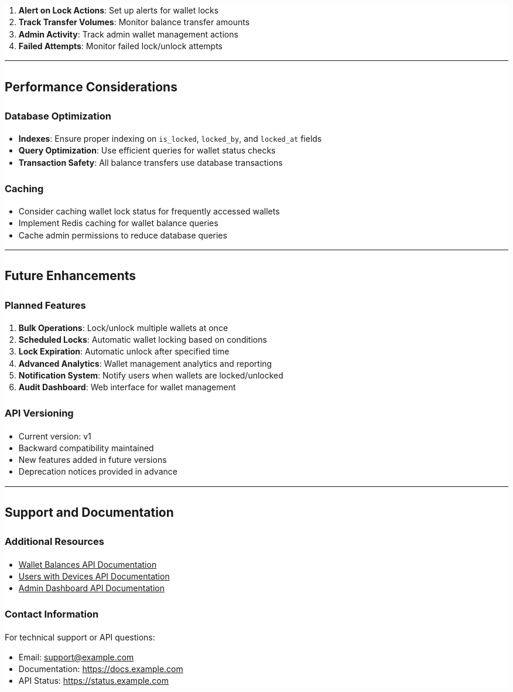 1. **Alert on Lock Actions**: Set up alerts for wallet locks
2. **Track Transfer Volumes**: Monitor balance transfer amounts
3. **Admin Activity**: Track admin wallet management actions
4. **Failed Attempts**: Monitor failed lock/unlock attempts

---

## Performance Considerations

### Database Optimization

- **Indexes**: Ensure proper indexing on `is_locked`, `locked_by`, and `locked_at` fields
- **Query Optimization**: Use efficient queries for wallet status checks
- **Transaction Safety**: All balance transfers use database transactions

### Caching

- Consider caching wallet lock status for frequently accessed wallets
- Implement Redis caching for wallet balance queries
- Cache admin permissions to reduce database queries

---

## Future Enhancements

### Planned Features

1. **Bulk Operations**: Lock/unlock multiple wallets at once
2. **Scheduled Locks**: Automatic wallet locking based on conditions
3. **Lock Expiration**: Automatic unlock after specified time
4. **Advanced Analytics**: Wallet management analytics and reporting
5. **Notification System**: Notify users when wallets are locked/unlocked
6. **Audit Dashboard**: Web interface for wallet management

### API Versioning

- Current version: v1
- Backward compatibility maintained
- New features added in future versions
- Deprecation notices provided in advance

---

## Support and Documentation

### Additional Resources

- [Wallet Balances API Documentation](./WALLET_BALANCES_API.md)
- [Users with Devices API Documentation](./USERS_DEVICES_API.md)
- [Admin Dashboard API Documentation](./ENHANCED_DASHBOARD_API.md)

### Contact Information

For technical support or API questions:
- Email: support@example.com
- Documentation: https://docs.example.com
- API Status: https://status.example.com
